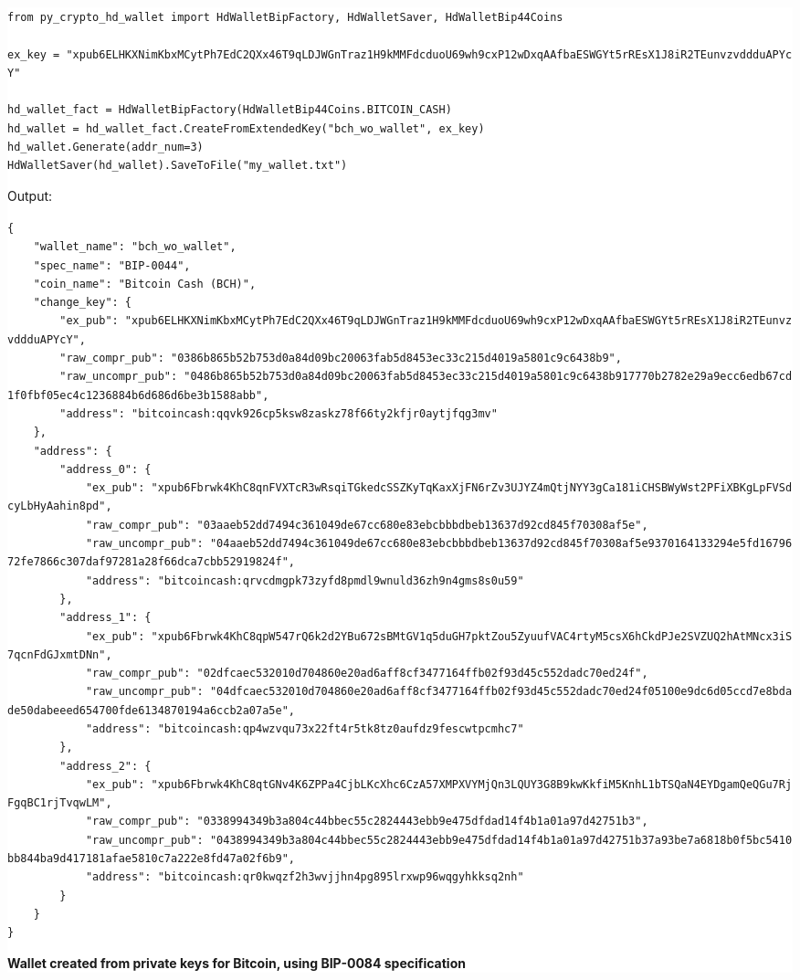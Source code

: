     from py_crypto_hd_wallet import HdWalletBipFactory, HdWalletSaver, HdWalletBip44Coins

    ex_key = "xpub6ELHKXNimKbxMCytPh7EdC2QXx46T9qLDJWGnTraz1H9kMMFdcduoU69wh9cxP12wDxqAAfbaESWGYt5rREsX1J8iR2TEunvzvddduAPYcY"

    hd_wallet_fact = HdWalletBipFactory(HdWalletBip44Coins.BITCOIN_CASH)
    hd_wallet = hd_wallet_fact.CreateFromExtendedKey("bch_wo_wallet", ex_key)
    hd_wallet.Generate(addr_num=3)
    HdWalletSaver(hd_wallet).SaveToFile("my_wallet.txt")

Output:

    {
        "wallet_name": "bch_wo_wallet",
        "spec_name": "BIP-0044",
        "coin_name": "Bitcoin Cash (BCH)",
        "change_key": {
            "ex_pub": "xpub6ELHKXNimKbxMCytPh7EdC2QXx46T9qLDJWGnTraz1H9kMMFdcduoU69wh9cxP12wDxqAAfbaESWGYt5rREsX1J8iR2TEunvzvddduAPYcY",
            "raw_compr_pub": "0386b865b52b753d0a84d09bc20063fab5d8453ec33c215d4019a5801c9c6438b9",
            "raw_uncompr_pub": "0486b865b52b753d0a84d09bc20063fab5d8453ec33c215d4019a5801c9c6438b917770b2782e29a9ecc6edb67cd1f0fbf05ec4c1236884b6d686d6be3b1588abb",
            "address": "bitcoincash:qqvk926cp5ksw8zaskz78f66ty2kfjr0aytjfqg3mv"
        },
        "address": {
            "address_0": {
                "ex_pub": "xpub6Fbrwk4KhC8qnFVXTcR3wRsqiTGkedcSSZKyTqKaxXjFN6rZv3UJYZ4mQtjNYY3gCa181iCHSBWyWst2PFiXBKgLpFVSdcyLbHyAahin8pd",
                "raw_compr_pub": "03aaeb52dd7494c361049de67cc680e83ebcbbbdbeb13637d92cd845f70308af5e",
                "raw_uncompr_pub": "04aaeb52dd7494c361049de67cc680e83ebcbbbdbeb13637d92cd845f70308af5e9370164133294e5fd1679672fe7866c307daf97281a28f66dca7cbb52919824f",
                "address": "bitcoincash:qrvcdmgpk73zyfd8pmdl9wnuld36zh9n4gms8s0u59"
            },
            "address_1": {
                "ex_pub": "xpub6Fbrwk4KhC8qpW547rQ6k2d2YBu672sBMtGV1q5duGH7pktZou5ZyuufVAC4rtyM5csX6hCkdPJe2SVZUQ2hAtMNcx3iS7qcnFdGJxmtDNn",
                "raw_compr_pub": "02dfcaec532010d704860e20ad6aff8cf3477164ffb02f93d45c552dadc70ed24f",
                "raw_uncompr_pub": "04dfcaec532010d704860e20ad6aff8cf3477164ffb02f93d45c552dadc70ed24f05100e9dc6d05ccd7e8bdade50dabeeed654700fde6134870194a6ccb2a07a5e",
                "address": "bitcoincash:qp4wzvqu73x22ft4r5tk8tz0aufdz9fescwtpcmhc7"
            },
            "address_2": {
                "ex_pub": "xpub6Fbrwk4KhC8qtGNv4K6ZPPa4CjbLKcXhc6CzA57XMPXVYMjQn3LQUY3G8B9kwKkfiM5KnhL1bTSQaN4EYDgamQeQGu7RjFgqBC1rjTvqwLM",
                "raw_compr_pub": "0338994349b3a804c44bbec55c2824443ebb9e475dfdad14f4b1a01a97d42751b3",
                "raw_uncompr_pub": "0438994349b3a804c44bbec55c2824443ebb9e475dfdad14f4b1a01a97d42751b37a93be7a6818b0f5bc5410bb844ba9d417181afae5810c7a222e8fd47a02f6b9",
                "address": "bitcoincash:qr0kwqzf2h3wvjjhn4pg895lrxwp96wqgyhkksq2nh"
            }
        }
    }

**Wallet created from private keys for Bitcoin, using BIP-0084 specification**
